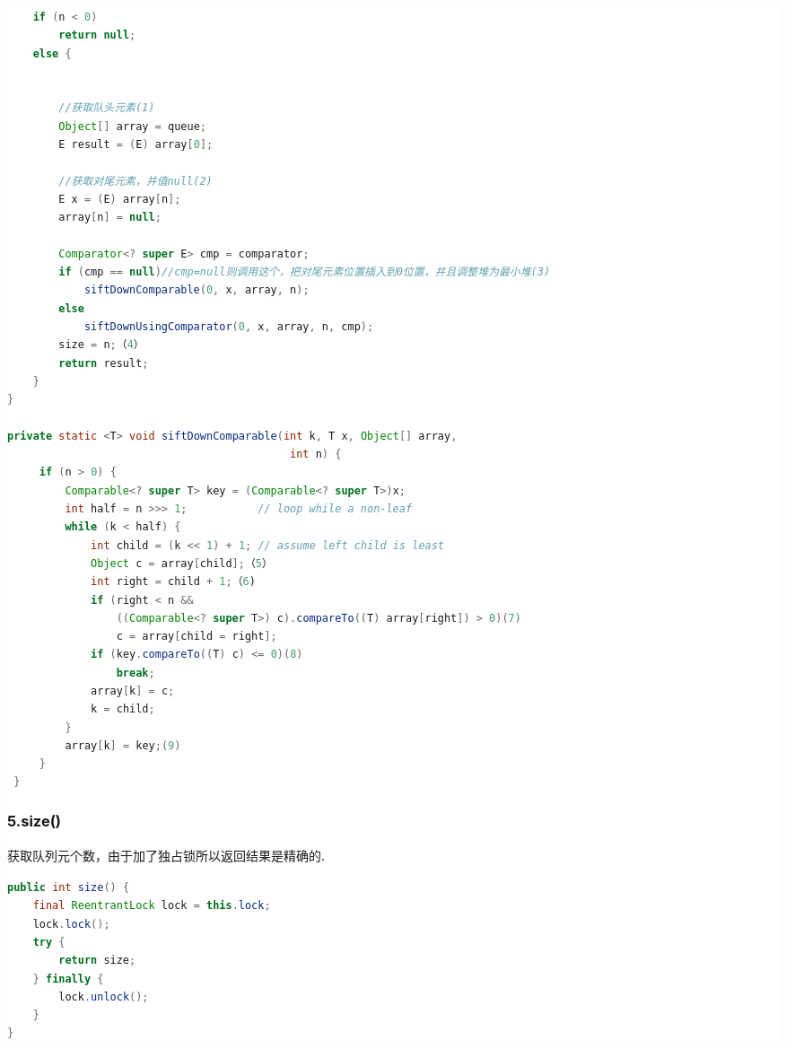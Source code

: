 ```java
    if (n < 0)
        return null;
    else {
 
 
        //获取队头元素(1)
        Object[] array = queue;
        E result = (E) array[0];
 
        //获取对尾元素，并值null(2)
        E x = (E) array[n];
        array[n] = null;
 
        Comparator<? super E> cmp = comparator;
        if (cmp == null)//cmp=null则调用这个，把对尾元素位置插入到0位置，并且调整堆为最小堆(3)
            siftDownComparable(0, x, array, n);
        else
            siftDownUsingComparator(0, x, array, n, cmp);
        size = n;（4）
        return result;
    }
}

private static <T> void siftDownComparable(int k, T x, Object[] array,
                                            int n) {
     if (n > 0) {
         Comparable<? super T> key = (Comparable<? super T>)x;
         int half = n >>> 1;           // loop while a non-leaf
         while (k < half) {
             int child = (k << 1) + 1; // assume left child is least
             Object c = array[child];（5）
             int right = child + 1;（6)
             if (right < n &&
                 ((Comparable<? super T>) c).compareTo((T) array[right]) > 0)(7)
                 c = array[child = right];
             if (key.compareTo((T) c) <= 0)(8)
                 break;
             array[k] = c;
             k = child;
         }
         array[k] = key;(9)
     }
 }
```

### 5.size()

获取队列元个数，由于加了独占锁所以返回结果是精确的.

```java
public int size() {
    final ReentrantLock lock = this.lock;
    lock.lock();
    try {
        return size;
    } finally {
        lock.unlock();
    }
}
```
